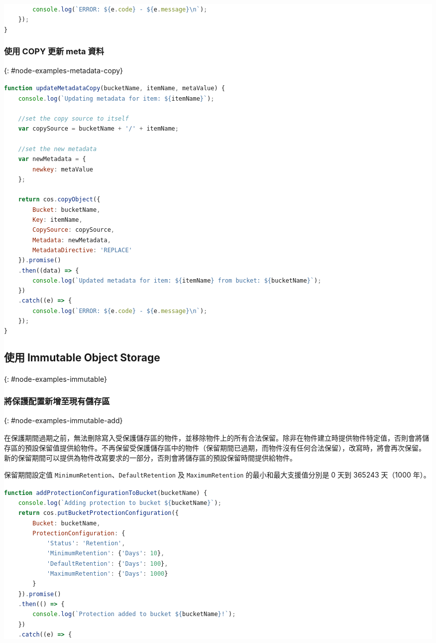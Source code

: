 ```javascript
        console.log(`ERROR: ${e.code} - ${e.message}\n`);
    });
}
```

### 使用 COPY 更新 meta 資料
{: #node-examples-metadata-copy}

```javascript
function updateMetadataCopy(bucketName, itemName, metaValue) {
    console.log(`Updating metadata for item: ${itemName}`);

    //set the copy source to itself
    var copySource = bucketName + '/' + itemName;

    //set the new metadata
    var newMetadata = {
        newkey: metaValue
    };

    return cos.copyObject({
        Bucket: bucketName, 
        Key: itemName,
        CopySource: copySource,
        Metadata: newMetadata,
        MetadataDirective: 'REPLACE'
    }).promise()
    .then((data) => {
        console.log(`Updated metadata for item: ${itemName} from bucket: ${bucketName}`);
    })
    .catch((e) => {
        console.log(`ERROR: ${e.code} - ${e.message}\n`);
    });
}
```

## 使用 Immutable Object Storage
{: #node-examples-immutable}

### 將保護配置新增至現有儲存區
{: #node-examples-immutable-add}

在保護期間過期之前，無法刪除寫入受保護儲存區的物件，並移除物件上的所有合法保留。除非在物件建立時提供物件特定值，否則會將儲存區的預設保留值提供給物件。不再保留受保護儲存區中的物件（保留期間已過期，而物件沒有任何合法保留），改寫時，將會再次保留。新的保留期間可以提供為物件改寫要求的一部分，否則會將儲存區的預設保留時間提供給物件。 

保留期間設定值 `MinimumRetention`、`DefaultRetention` 及 `MaximumRetention` 的最小和最大支援值分別是 0 天到 365243 天（1000 年）。 


```js
function addProtectionConfigurationToBucket(bucketName) {
    console.log(`Adding protection to bucket ${bucketName}`);
    return cos.putBucketProtectionConfiguration({
        Bucket: bucketName,
        ProtectionConfiguration: {
            'Status': 'Retention',
            'MinimumRetention': {'Days': 10},
            'DefaultRetention': {'Days': 100},
            'MaximumRetention': {'Days': 1000}
        }
    }).promise()
    .then(() => {
        console.log(`Protection added to bucket ${bucketName}!`);
    })
    .catch((e) => {
```